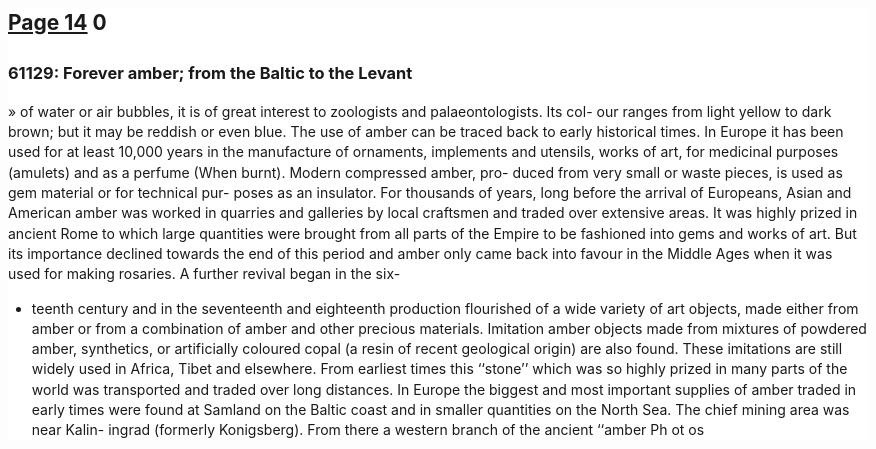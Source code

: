  

## [Page 14](https://demo.humlab.umu.se/courier/074681engo.pdf#page=14) 0

### 61129: Forever amber; from the Baltic to the Levant

  
   
   
   
» of water or air bubbles, it is of great interest 
to zoologists and palaeontologists. Its col- 
our ranges from light yellow to dark brown; 
but it may be reddish or even blue. 
The use of amber can be traced back to 
early historical times. In Europe it has been 
used for at least 10,000 years in the 
manufacture of ornaments, implements 
and utensils, works of art, for medicinal 
purposes (amulets) and as a perfume (When 
burnt). Modern compressed amber, pro- 
duced from very small or waste pieces, is 
used as gem material or for technical pur- 
poses as an insulator. For thousands of 
years, long before the arrival of Europeans, 
Asian and American amber was worked in 
quarries and galleries by local craftsmen 
and traded over extensive areas. 
It was highly prized in ancient Rome to 
which large quantities were brought from 
all parts of the Empire to be fashioned into 
gems and works of art. But its importance 
declined towards the end of this period and 
amber only came back into favour in the 
Middle Ages when it was used for making 
rosaries. A further revival began in the six- 
* teenth century and in the seventeenth and 
eighteenth production flourished of a wide 
variety of art objects, made either from 
amber or from a combination of amber and 
other precious materials. Imitation amber 
objects made from mixtures of powdered 
amber, synthetics, or artificially coloured 
copal (a resin of recent geological origin) 
are also found. These imitations are still 
widely used in Africa, Tibet and elsewhere. 
From earliest times this ‘‘stone’’ which 
was so highly prized in many parts of the 
world was transported and traded over long 
distances. In Europe the biggest and most 
important supplies of amber traded in early 
times were found at Samland on the Baltic 
coast and in smaller quantities on the North 
Sea. The chief mining area was near Kalin- 
ingrad (formerly Konigsberg). From there a 
western branch of the ancient ‘‘amber 
Ph
ot
os
 